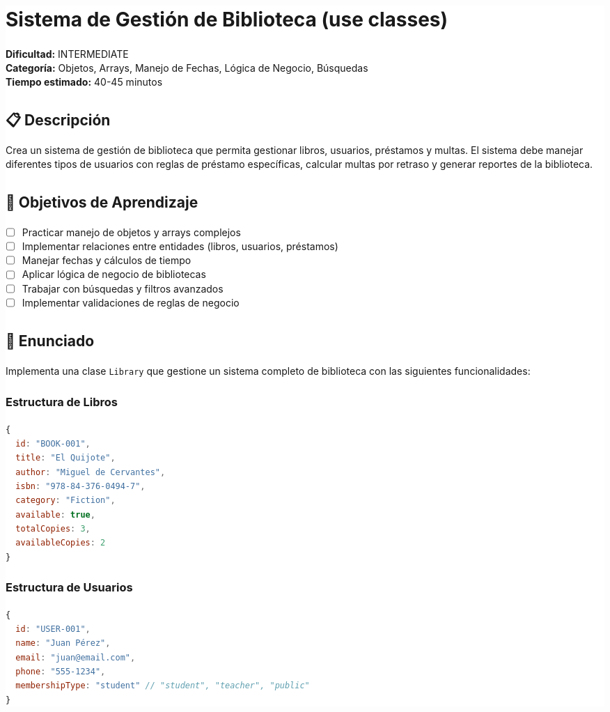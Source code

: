 # Sistema de Gestión de Biblioteca (use classes)

**Dificultad:** INTERMEDIATE  
**Categoría:** Objetos, Arrays, Manejo de Fechas, Lógica de Negocio, Búsquedas  
**Tiempo estimado:** 40-45 minutos

## 📋 Descripción

Crea un sistema de gestión de biblioteca que permita gestionar libros, usuarios, préstamos y multas. El sistema debe manejar diferentes tipos de usuarios con reglas de préstamo específicas, calcular multas por retraso y generar reportes de la biblioteca.

## 🎯 Objetivos de Aprendizaje

- [ ] Practicar manejo de objetos y arrays complejos
- [ ] Implementar relaciones entre entidades (libros, usuarios, préstamos)
- [ ] Manejar fechas y cálculos de tiempo
- [ ] Aplicar lógica de negocio de bibliotecas
- [ ] Trabajar con búsquedas y filtros avanzados
- [ ] Implementar validaciones de reglas de negocio

## 📝 Enunciado

Implementa una clase `Library` que gestione un sistema completo de biblioteca con las siguientes funcionalidades:

### Estructura de Libros
```javascript
{
  id: "BOOK-001",
  title: "El Quijote",
  author: "Miguel de Cervantes",
  isbn: "978-84-376-0494-7",
  category: "Fiction",
  available: true,
  totalCopies: 3,
  availableCopies: 2
}
```

### Estructura de Usuarios
```javascript
{
  id: "USER-001",
  name: "Juan Pérez",
  email: "juan@email.com",
  phone: "555-1234",
  membershipType: "student" // "student", "teacher", "public"
}
```
